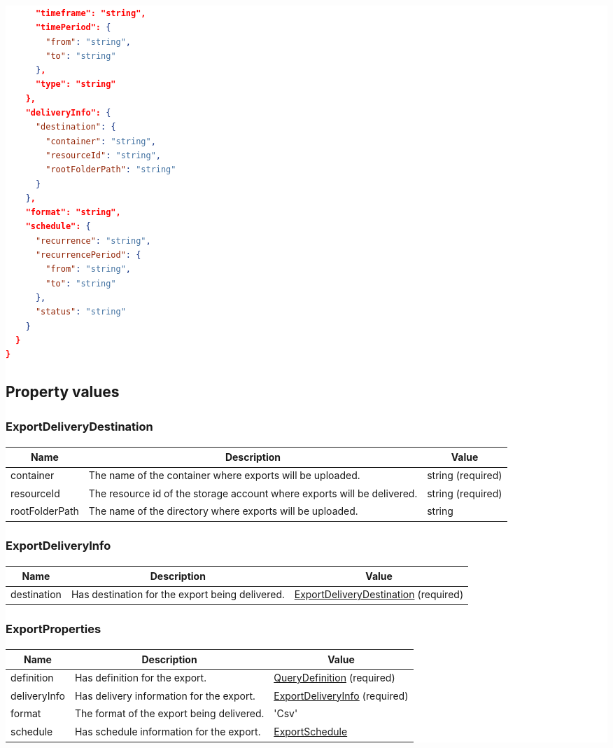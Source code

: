 ```json
      "timeframe": "string",
      "timePeriod": {
        "from": "string",
        "to": "string"
      },
      "type": "string"
    },
    "deliveryInfo": {
      "destination": {
        "container": "string",
        "resourceId": "string",
        "rootFolderPath": "string"
      }
    },
    "format": "string",
    "schedule": {
      "recurrence": "string",
      "recurrencePeriod": {
        "from": "string",
        "to": "string"
      },
      "status": "string"
    }
  }
}
```
## Property values

### ExportDeliveryDestination

| Name | Description | Value |
| ---- | ----------- | ------------ |
| container | The name of the container where exports will be uploaded. | string (required) |
| resourceId | The resource id of the storage account where exports will be delivered. | string (required) |
| rootFolderPath | The name of the directory where exports will be uploaded. | string |

### ExportDeliveryInfo

| Name | Description | Value |
| ---- | ----------- | ------------ |
| destination | Has destination for the export being delivered. | [ExportDeliveryDestination](#exportdeliverydestination-1) (required) |

### ExportProperties

| Name | Description | Value |
| ---- | ----------- | ------------ |
| definition | Has definition for the export. | [QueryDefinition](#querydefinition-1) (required) |
| deliveryInfo | Has delivery information for the export. | [ExportDeliveryInfo](#exportdeliveryinfo-1) (required) |
| format | The format of the export being delivered. | 'Csv' |
| schedule | Has schedule information for the export. | [ExportSchedule](#exportschedule-1) |
